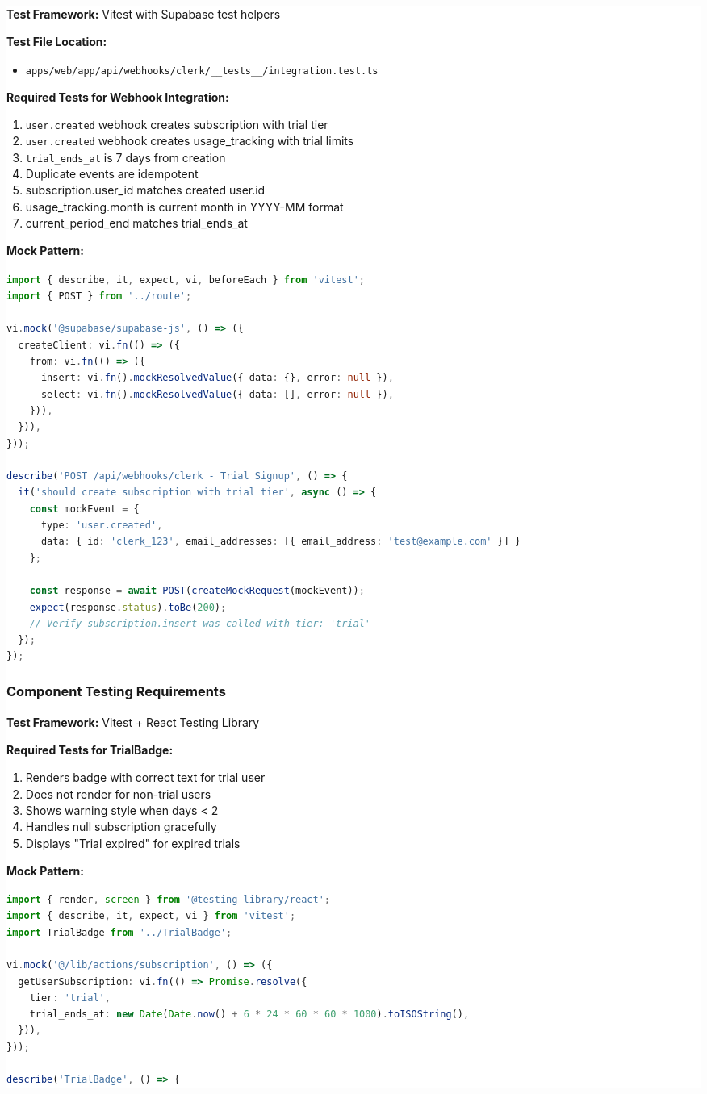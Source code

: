 **Test Framework:** Vitest with Supabase test helpers

**Test File Location:**
- `apps/web/app/api/webhooks/clerk/__tests__/integration.test.ts`

**Required Tests for Webhook Integration:**
1. `user.created` webhook creates subscription with trial tier
2. `user.created` webhook creates usage_tracking with trial limits
3. `trial_ends_at` is 7 days from creation
4. Duplicate events are idempotent
5. subscription.user_id matches created user.id
6. usage_tracking.month is current month in YYYY-MM format
7. current_period_end matches trial_ends_at

**Mock Pattern:**
```typescript
import { describe, it, expect, vi, beforeEach } from 'vitest';
import { POST } from '../route';

vi.mock('@supabase/supabase-js', () => ({
  createClient: vi.fn(() => ({
    from: vi.fn(() => ({
      insert: vi.fn().mockResolvedValue({ data: {}, error: null }),
      select: vi.fn().mockResolvedValue({ data: [], error: null }),
    })),
  })),
}));

describe('POST /api/webhooks/clerk - Trial Signup', () => {
  it('should create subscription with trial tier', async () => {
    const mockEvent = {
      type: 'user.created',
      data: { id: 'clerk_123', email_addresses: [{ email_address: 'test@example.com' }] }
    };

    const response = await POST(createMockRequest(mockEvent));
    expect(response.status).toBe(200);
    // Verify subscription.insert was called with tier: 'trial'
  });
});
```

### Component Testing Requirements

**Test Framework:** Vitest + React Testing Library

**Required Tests for TrialBadge:**
1. Renders badge with correct text for trial user
2. Does not render for non-trial users
3. Shows warning style when days < 2
4. Handles null subscription gracefully
5. Displays "Trial expired" for expired trials

**Mock Pattern:**
```typescript
import { render, screen } from '@testing-library/react';
import { describe, it, expect, vi } from 'vitest';
import TrialBadge from '../TrialBadge';

vi.mock('@/lib/actions/subscription', () => ({
  getUserSubscription: vi.fn(() => Promise.resolve({
    tier: 'trial',
    trial_ends_at: new Date(Date.now() + 6 * 24 * 60 * 60 * 1000).toISOString(),
  })),
}));

describe('TrialBadge', () => {
```